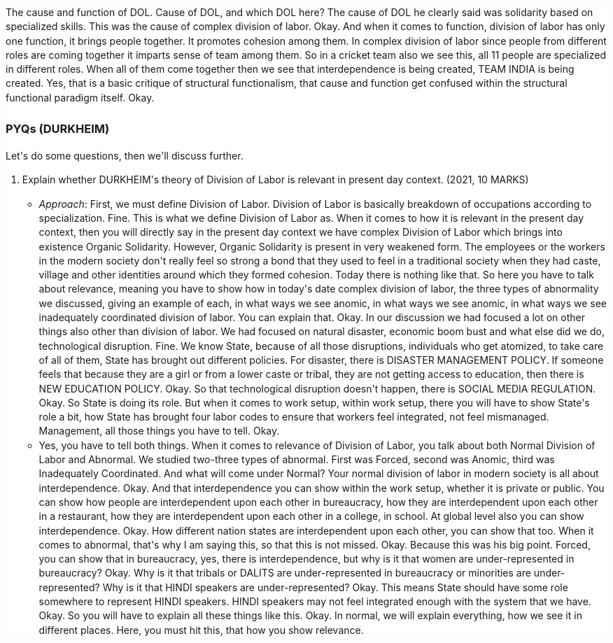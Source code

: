 The cause and function of DOL. Cause of DOL, and which DOL here? The cause of DOL he clearly said was solidarity based on specialized skills. This was the cause of complex division of labor. Okay. And when it comes to function, division of labor has only one function, it brings people together. It promotes cohesion among them. In complex division of labor since people from different roles are coming together it imparts sense of team among them. So in a cricket team also we see this, all 11 people are specialized in different roles. When all of them come together then we see that interdependence is being created, TEAM INDIA is being created.
Yes, that is a basic critique of structural functionalism, that cause and function get confused within the structural functional paradigm itself. Okay.

### **PYQs (DURKHEIM)**

Let's do some questions, then we'll discuss further.

1. Explain whether DURKHEIM's theory of Division of Labor is relevant in present day context. (2021, 10 MARKS)
   
   - *Approach*: First, we must define Division of Labor. Division of Labor is basically breakdown of occupations according to specialization. Fine. This is what we define Division of Labor as. When it comes to how it is relevant in the present day context, then you will directly say in the present day context we have complex Division of Labor which brings into existence Organic Solidarity. However, Organic Solidarity is present in very weakened form. The employees or the workers in the modern society don't really feel so strong a bond that they used to feel in a traditional society when they had caste, village and other identities around which they formed cohesion. Today there is nothing like that. So here you have to talk about relevance, meaning you have to show how in today's date complex division of labor, the three types of abnormality we discussed, giving an example of each, in what ways we see anomic, in what ways we see anomic, in what ways we see inadequately coordinated division of labor. You can explain that. Okay. In our discussion we had focused a lot on other things also other than division of labor. We had focused on natural disaster, economic boom bust and what else did we do, technological disruption. Fine. We know State, because of all those disruptions, individuals who get atomized, to take care of all of them, State has brought out different policies. For disaster, there is DISASTER MANAGEMENT POLICY. If someone feels that because they are a girl or from a lower caste or tribal, they are not getting access to education, then there is NEW EDUCATION POLICY. Okay. So that technological disruption doesn't happen, there is SOCIAL MEDIA REGULATION. Okay. So State is doing its role. But when it comes to work setup, within work setup, there you will have to show State's role a bit, how State has brought four labor codes to ensure that workers feel integrated, not feel mismanaged. Management, all those things you have to tell. Okay.
   - Yes, you have to tell both things. When it comes to relevance of Division of Labor, you talk about both Normal Division of Labor and Abnormal. We studied two-three types of abnormal. First was Forced, second was Anomic, third was Inadequately Coordinated. And what will come under Normal? Your normal division of labor in modern society is all about interdependence. Okay. And that interdependence you can show within the work setup, whether it is private or public. You can show how people are interdependent upon each other in bureaucracy, how they are interdependent upon each other in a restaurant, how they are interdependent upon each other in a college, in school. At global level also you can show interdependence. Okay. How different nation states are interdependent upon each other, you can show that too. When it comes to abnormal, that's why I am saying this, so that this is not missed. Okay. Because this was his big point. Forced, you can show that in bureaucracy, yes, there is interdependence, but why is it that women are under-represented in bureaucracy? Okay. Why is it that tribals or DALITS are under-represented in bureaucracy or minorities are under-represented? Why is it that HINDI speakers are under-represented? Okay. This means State should have some role somewhere to represent HINDI speakers. HINDI speakers may not feel integrated enough with the system that we have. Okay. So you will have to explain all these things like this. Okay. In normal, we will explain everything, how we see it in different places. Here, you must hit this, that how you show relevance.
